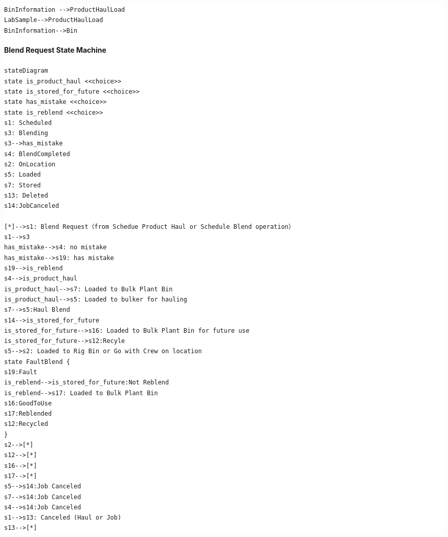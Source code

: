 ```mermaid
BinInformation -->ProductHaulLoad
LabSample-->ProductHaulLoad
BinInformation-->Bin
```





#### Blend Request State Machine

```mermaid
stateDiagram
state is_product_haul <<choice>>
state is_stored_for_future <<choice>>
state has_mistake <<choice>>
state is_reblend <<choice>>
s1: Scheduled
s3: Blending
s3-->has_mistake
s4: BlendCompleted
s2: OnLocation
s5: Loaded
s7: Stored
s13: Deleted
s14:JobCanceled

[*]-->s1: Blend Request（from Schedue Product Haul or Schedule Blend operation）
s1-->s3
has_mistake-->s4: no mistake
has_mistake-->s19: has mistake
s19-->is_reblend
s4-->is_product_haul
is_product_haul-->s7: Loaded to Bulk Plant Bin
is_product_haul-->s5: Loaded to bulker for hauling
s7-->s5:Haul Blend
s14-->is_stored_for_future
is_stored_for_future-->s16: Loaded to Bulk Plant Bin for future use
is_stored_for_future-->s12:Recyle
s5-->s2: Loaded to Rig Bin or Go with Crew on location
state FaultBlend {
s19:Fault
is_reblend-->is_stored_for_future:Not Reblend
is_reblend-->s17: Loaded to Bulk Plant Bin
s16:GoodToUse
s17:Reblended
s12:Recycled
}
s2-->[*]
s12-->[*]
s16-->[*]
s17-->[*]
s5-->s14:Job Canceled
s7-->s14:Job Canceled
s4-->s14:Job Canceled
s1-->s13: Canceled (Haul or Job)
s13-->[*]
```
